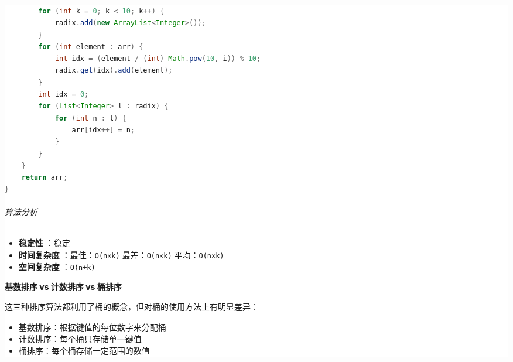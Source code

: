 ```java
        for (int k = 0; k < 10; k++) {
            radix.add(new ArrayList<Integer>());
        }
        for (int element : arr) {
            int idx = (element / (int) Math.pow(10, i)) % 10;
            radix.get(idx).add(element);
        }
        int idx = 0;
        for (List<Integer> l : radix) {
            for (int n : l) {
                arr[idx++] = n;
            }
        }
    }
    return arr;
}
```

###### 算法分析

- **稳定性** ：稳定
- **时间复杂度** ：最佳：`O(n×k)` 最差：`O(n×k)` 平均：`O(n×k)`
- **空间复杂度** ：`O(n+k)`

**基数排序 vs 计数排序 vs 桶排序**

这三种排序算法都利用了桶的概念，但对桶的使用方法上有明显差异：

- 基数排序：根据键值的每位数字来分配桶
- 计数排序：每个桶只存储单一键值
- 桶排序：每个桶存储一定范围的数值